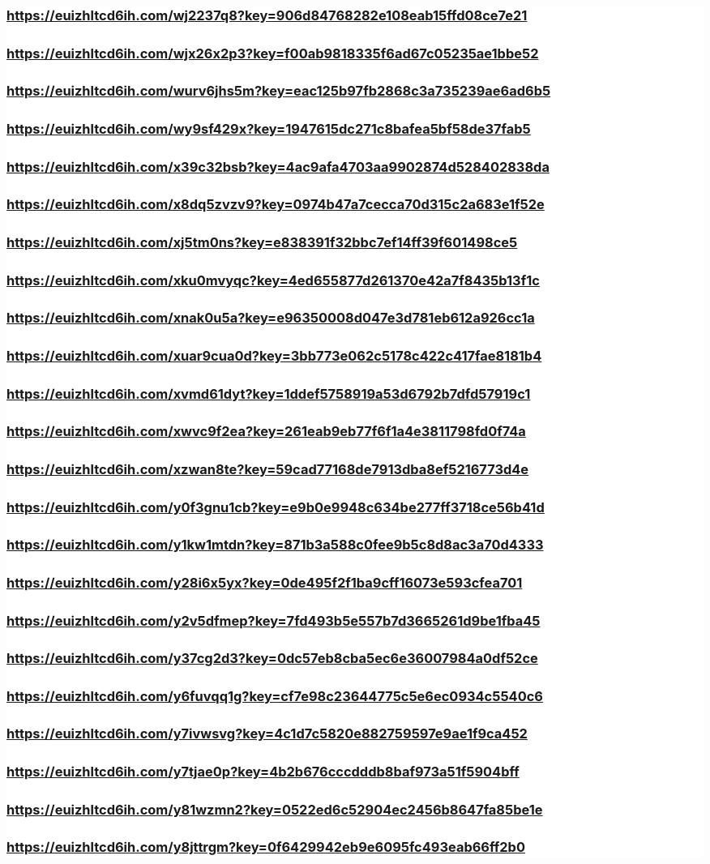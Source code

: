 ### https://euizhltcd6ih.com/wj2237q8?key=906d84768282e108eab15ffd08ce7e21 
### https://euizhltcd6ih.com/wjx26x2p3?key=f00ab9818335f6ad67c05235ae1bbe52 
### https://euizhltcd6ih.com/wurv6jhs5m?key=eac125b97fb2868c3a735239ae6ad6b5 
### https://euizhltcd6ih.com/wy9sf429x?key=1947615dc271c8bafea5bf58de37fab5 
### https://euizhltcd6ih.com/x39c32bsb?key=4ac9afa4703aa9902874d528402838da 
### https://euizhltcd6ih.com/x8dq5zvzv9?key=0974b47a7cecca70d315c2a683e1f52e 
### https://euizhltcd6ih.com/xj5tm0ns?key=e838391f32bbc7ef14ff39f601498ce5 
### https://euizhltcd6ih.com/xku0mvyqc?key=4ed655877d261370e42a7f8435b13f1c 
### https://euizhltcd6ih.com/xnak0u5a?key=e96350008d047e3d781eb612a926cc1a 
### https://euizhltcd6ih.com/xuar9cua0d?key=3bb773e062c5178c422c417fae8181b4 
### https://euizhltcd6ih.com/xvmd61dyt?key=1ddef5758919a53d6792b7dfd57919c1 
### https://euizhltcd6ih.com/xwvc9f2ea?key=261eab9eb77f6f1a4e3811798fd0f74a 
### https://euizhltcd6ih.com/xzwan8te?key=59cad77168de7913dba8ef5216773d4e 
### https://euizhltcd6ih.com/y0f3gnu1cb?key=e9b0e9948c634be277ff3718ce56b41d 
### https://euizhltcd6ih.com/y1kw1mtdn?key=871b3a588c0fee9b5c8d8ac3a70d4333 
### https://euizhltcd6ih.com/y28i6x5yx?key=0de495f2f1ba9cff16073e593cfea701 
### https://euizhltcd6ih.com/y2v5dfmep?key=7fd493b5e557b7d3665261d9be1fba45 
### https://euizhltcd6ih.com/y37cg2d3?key=0dc57eb8cba5ec6e36007984a0df52ce 
### https://euizhltcd6ih.com/y6fuvqq1g?key=cf7e98c23644775c5e6ec0934c5540c6 
### https://euizhltcd6ih.com/y7ivwsvg?key=4c1d7c5820e882759597e9ae1f9ca452 
### https://euizhltcd6ih.com/y7tjae0p?key=4b2b676cccdddb8baf973a51f5904bff 
### https://euizhltcd6ih.com/y81wzmn2?key=0522ed6c52904ec2456b8647fa85be1e 
### https://euizhltcd6ih.com/y8jttrgm?key=0f6429942eb9e6095fc493eab66ff2b0 